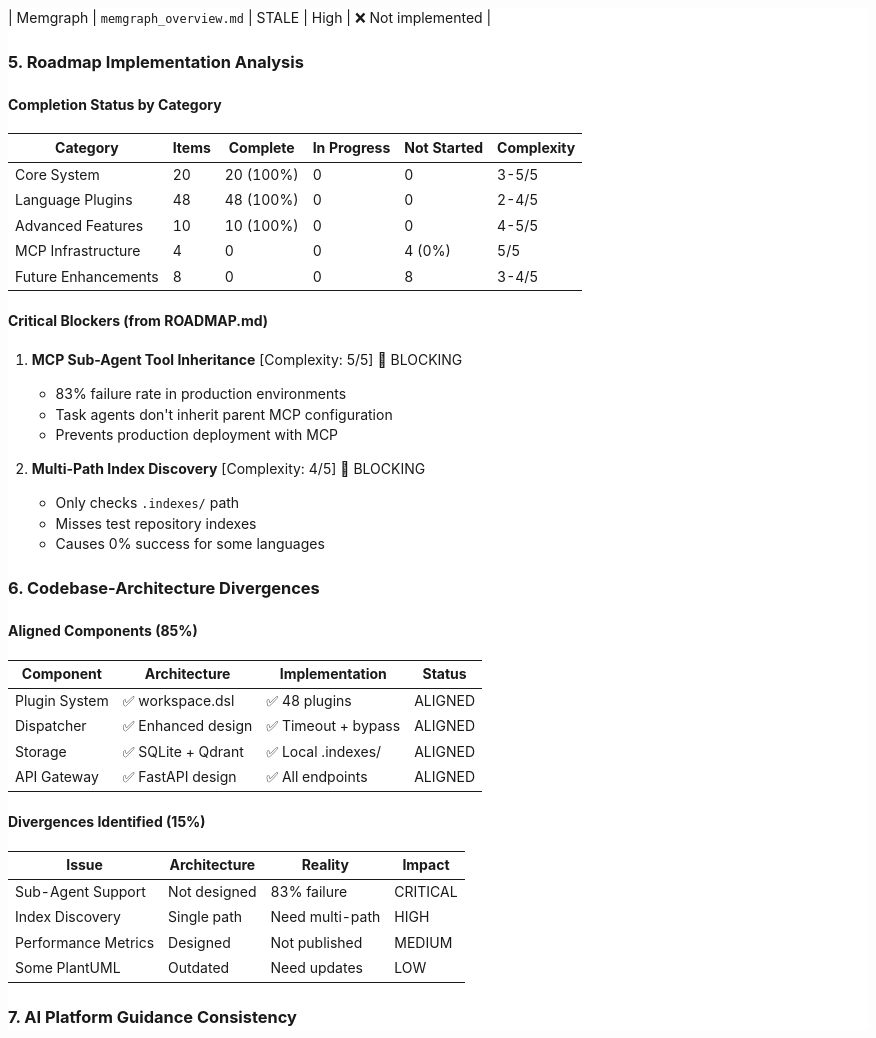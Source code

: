 | Memgraph | `memgraph_overview.md` | STALE | High | ❌ Not implemented |

### 5. Roadmap Implementation Analysis

#### Completion Status by Category
| Category | Items | Complete | In Progress | Not Started | Complexity |
|----------|-------|----------|-------------|-------------|------------|
| Core System | 20 | 20 (100%) | 0 | 0 | 3-5/5 |
| Language Plugins | 48 | 48 (100%) | 0 | 0 | 2-4/5 |
| Advanced Features | 10 | 10 (100%) | 0 | 0 | 4-5/5 |
| MCP Infrastructure | 4 | 0 | 0 | 4 (0%) | 5/5 |
| Future Enhancements | 8 | 0 | 0 | 8 | 3-4/5 |

#### Critical Blockers (from ROADMAP.md)
1. **MCP Sub-Agent Tool Inheritance** [Complexity: 5/5] 🔴 BLOCKING
   - 83% failure rate in production environments
   - Task agents don't inherit parent MCP configuration
   - Prevents production deployment with MCP

2. **Multi-Path Index Discovery** [Complexity: 4/5] 🔴 BLOCKING
   - Only checks `.indexes/` path
   - Misses test repository indexes
   - Causes 0% success for some languages
### 6. Codebase-Architecture Divergences

#### Aligned Components (85%)
| Component | Architecture | Implementation | Status |
|-----------|--------------|----------------|--------|
| Plugin System | ✅ workspace.dsl | ✅ 48 plugins | ALIGNED |
| Dispatcher | ✅ Enhanced design | ✅ Timeout + bypass | ALIGNED |
| Storage | ✅ SQLite + Qdrant | ✅ Local .indexes/ | ALIGNED |
| API Gateway | ✅ FastAPI design | ✅ All endpoints | ALIGNED |

#### Divergences Identified (15%)
| Issue | Architecture | Reality | Impact |
|-------|--------------|---------|--------|
| Sub-Agent Support | Not designed | 83% failure | CRITICAL |
| Index Discovery | Single path | Need multi-path | HIGH |
| Performance Metrics | Designed | Not published | MEDIUM |
| Some PlantUML | Outdated | Need updates | LOW |

### 7. AI Platform Guidance Consistency
